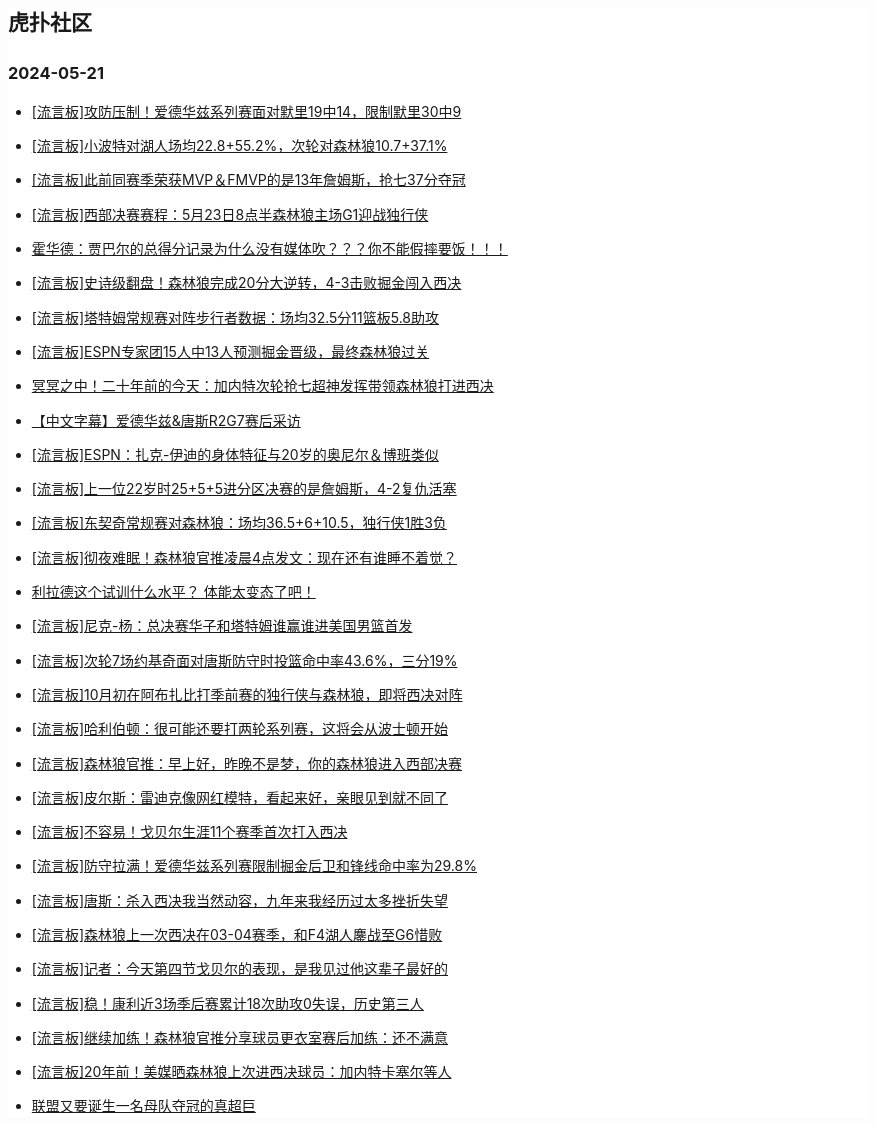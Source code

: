 ## 虎扑社区 
### 2024-05-21

+ [[流言板]攻防压制！爱德华兹系列赛面对默里19中14，限制默里30中9](https://bbs.hupu.com/626453696.html)

+ [[流言板]小波特对湖人场均22.8+55.2%，次轮对森林狼10.7+37.1%](https://bbs.hupu.com/626456017.html)

+ [[流言板]此前同赛季荣获MVP＆FMVP的是13年詹姆斯，抢七37分夺冠](https://bbs.hupu.com/626451595.html)

+ [[流言板]西部决赛赛程：5月23日8点半森林狼主场G1迎战独行侠](https://bbs.hupu.com/626451565.html)

+ [霍华德：贾巴尔的总得分记录为什么没有媒体吹？？？你不能假摔要饭！！！](https://bbs.hupu.com/626450422.html)

+ [[流言板]史诗级翻盘！森林狼完成20分大逆转，4-3击败掘金闯入西决](https://bbs.hupu.com/626441101.html)

+ [[流言板]塔特姆常规赛对阵步行者数据：场均32.5分11篮板5.8助攻](https://bbs.hupu.com/626455183.html)

+ [[流言板]ESPN专家团15人中13人预测掘金晋级，最终森林狼过关](https://bbs.hupu.com/626454470.html)

+ [冥冥之中！二十年前的今天：加内特次轮抢七超神发挥带领森林狼打进西决](https://bbs.hupu.com/626447345.html)

+ [【中文字幕】爱德华兹&唐斯R2G7赛后采访](https://bbs.hupu.com/626448779.html)

+ [[流言板]ESPN：扎克-伊迪的身体特征与20岁的奥尼尔＆博班类似](https://bbs.hupu.com/626451830.html)

+ [[流言板]上一位22岁时25+5+5进分区决赛的是詹姆斯，4-2复仇活塞](https://bbs.hupu.com/626448323.html)

+ [[流言板]东契奇常规赛对森林狼：场均36.5+6+10.5，独行侠1胜3负](https://bbs.hupu.com/626456181.html)

+ [[流言板]彻夜难眠！森林狼官推凌晨4点发文：现在还有谁睡不着觉？](https://bbs.hupu.com/626451627.html)

+ [利拉德这个试训什么水平？    体能太变态了吧！](https://bbs.hupu.com/626452139.html)

+ [[流言板]尼克-杨：总决赛华子和塔特姆谁赢谁进美国男篮首发](https://bbs.hupu.com/626449331.html)

+ [[流言板]次轮7场约基奇面对唐斯防守时投篮命中率43.6%，三分19%](https://bbs.hupu.com/626456078.html)

+ [[流言板]10月初在阿布扎比打季前赛的独行侠与森林狼，即将西决对阵](https://bbs.hupu.com/626454322.html)

+ [[流言板]哈利伯顿：很可能还要打两轮系列赛，这将会从波士顿开始](https://bbs.hupu.com/626450268.html)

+ [[流言板]森林狼官推：早上好，昨晚不是梦，你的森林狼进入西部决赛](https://bbs.hupu.com/626455500.html)

+ [[流言板]皮尔斯：雷迪克像网红模特，看起来好，亲眼见到就不同了](https://bbs.hupu.com/626449595.html)

+ [[流言板]不容易！戈贝尔生涯11个赛季首次打入西决](https://bbs.hupu.com/626455284.html)

+ [[流言板]防守拉满！爱德华兹系列赛限制掘金后卫和锋线命中率为29.8%](https://bbs.hupu.com/626446727.html)

+ [[流言板]唐斯：杀入西决我当然动容，九年来我经历过太多挫折失望](https://bbs.hupu.com/626448805.html)

+ [[流言板]森林狼上一次西决在03-04赛季，和F4湖人鏖战至G6惜败](https://bbs.hupu.com/626447705.html)

+ [[流言板]记者：今天第四节戈贝尔的表现，是我见过他这辈子最好的](https://bbs.hupu.com/626454669.html)

+ [[流言板]稳！康利近3场季后赛累计18次助攻0失误，历史第三人](https://bbs.hupu.com/626456243.html)

+ [[流言板]继续加练！森林狼官推分享球员更衣室赛后加练：还不满意](https://bbs.hupu.com/626446216.html)

+ [[流言板]20年前！美媒晒森林狼上次进西决球员：加内特卡塞尔等人](https://bbs.hupu.com/626446620.html)

+ [联盟又要诞生一名母队夺冠的真超巨](https://bbs.hupu.com/626446324.html)
